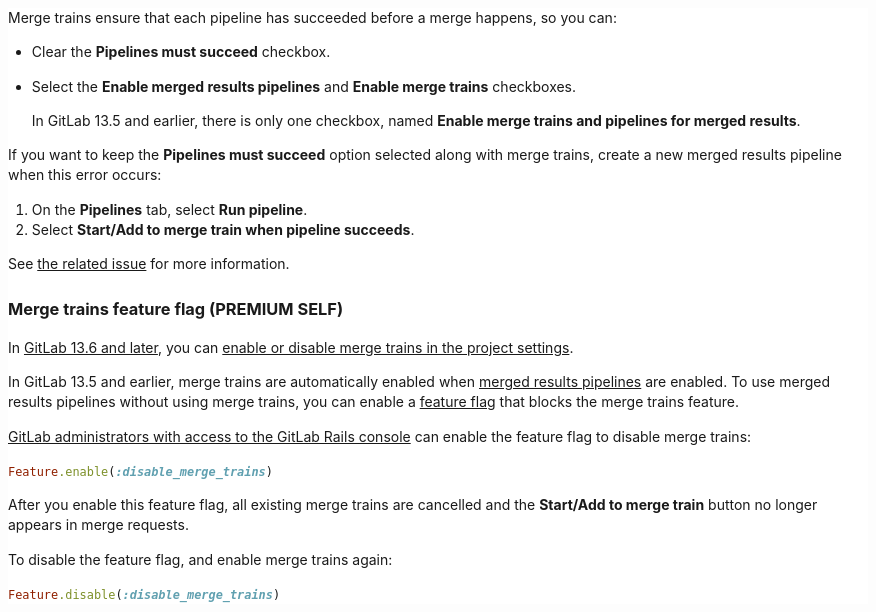 Merge trains ensure that each pipeline has succeeded before a merge happens, so
you can:

- Clear the **Pipelines must succeed** checkbox.
- Select the **Enable merged results pipelines** and **Enable merge trains** checkboxes.

  In GitLab 13.5 and earlier, there is only one checkbox, named
  **Enable merge trains and pipelines for merged results**.

If you want to keep the **Pipelines must succeed** option selected along with merge
trains, create a new merged results pipeline when this error occurs:

1. On the **Pipelines** tab, select **Run pipeline**.
1. Select **Start/Add to merge train when pipeline succeeds**.

See [the related issue](https://gitlab.com/gitlab-org/gitlab/-/issues/35135)
for more information.

### Merge trains feature flag **(PREMIUM SELF)**

In [GitLab 13.6 and later](https://gitlab.com/gitlab-org/gitlab/-/issues/244831),
you can [enable or disable merge trains in the project settings](#enable-merge-trains).

In GitLab 13.5 and earlier, merge trains are automatically enabled when
[merged results pipelines](merged_results_pipelines.md) are enabled.
To use merged results pipelines without using merge trains, you can enable a
[feature flag](../../user/feature_flags.md) that blocks the merge trains feature.

[GitLab administrators with access to the GitLab Rails console](../../administration/feature_flags.md)
can enable the feature flag to disable merge trains:

```ruby
Feature.enable(:disable_merge_trains)
```

After you enable this feature flag, all existing merge trains are cancelled and
the **Start/Add to merge train** button no longer appears in merge requests.

To disable the feature flag, and enable merge trains again:

```ruby
Feature.disable(:disable_merge_trains)
```
